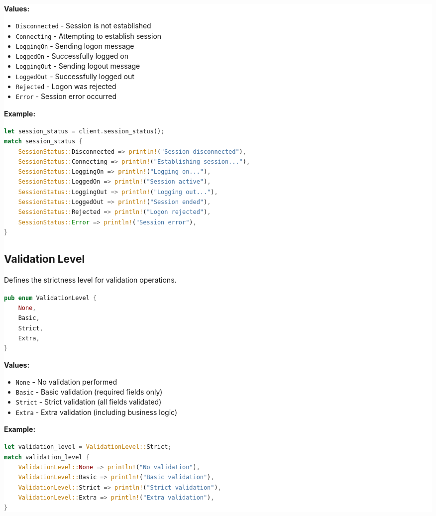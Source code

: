 **Values:**
- `Disconnected` - Session is not established
- `Connecting` - Attempting to establish session
- `LoggingOn` - Sending logon message
- `LoggedOn` - Successfully logged on
- `LoggingOut` - Sending logout message
- `LoggedOut` - Successfully logged out
- `Rejected` - Logon was rejected
- `Error` - Session error occurred

**Example:**
```rust
let session_status = client.session_status();
match session_status {
    SessionStatus::Disconnected => println!("Session disconnected"),
    SessionStatus::Connecting => println!("Establishing session..."),
    SessionStatus::LoggingOn => println!("Logging on..."),
    SessionStatus::LoggedOn => println!("Session active"),
    SessionStatus::LoggingOut => println!("Logging out..."),
    SessionStatus::LoggedOut => println!("Session ended"),
    SessionStatus::Rejected => println!("Logon rejected"),
    SessionStatus::Error => println!("Session error"),
}
```

## Validation Level

Defines the strictness level for validation operations.

```rust
pub enum ValidationLevel {
    None,
    Basic,
    Strict,
    Extra,
}
```

**Values:**
- `None` - No validation performed
- `Basic` - Basic validation (required fields only)
- `Strict` - Strict validation (all fields validated)
- `Extra` - Extra validation (including business logic)

**Example:**
```rust
let validation_level = ValidationLevel::Strict;
match validation_level {
    ValidationLevel::None => println!("No validation"),
    ValidationLevel::Basic => println!("Basic validation"),
    ValidationLevel::Strict => println!("Strict validation"),
    ValidationLevel::Extra => println!("Extra validation"),
}
```
